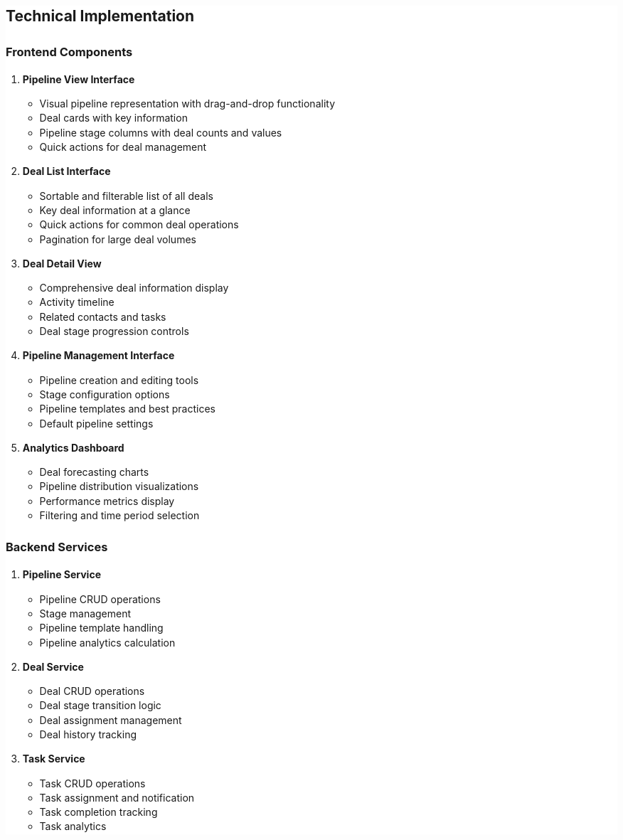 ## Technical Implementation

### Frontend Components

1. **Pipeline View Interface**
   - Visual pipeline representation with drag-and-drop functionality
   - Deal cards with key information
   - Pipeline stage columns with deal counts and values
   - Quick actions for deal management

2. **Deal List Interface**
   - Sortable and filterable list of all deals
   - Key deal information at a glance
   - Quick actions for common deal operations
   - Pagination for large deal volumes

3. **Deal Detail View**
   - Comprehensive deal information display
   - Activity timeline
   - Related contacts and tasks
   - Deal stage progression controls

4. **Pipeline Management Interface**
   - Pipeline creation and editing tools
   - Stage configuration options
   - Pipeline templates and best practices
   - Default pipeline settings

5. **Analytics Dashboard**
   - Deal forecasting charts
   - Pipeline distribution visualizations
   - Performance metrics display
   - Filtering and time period selection

### Backend Services

1. **Pipeline Service**
   - Pipeline CRUD operations
   - Stage management
   - Pipeline template handling
   - Pipeline analytics calculation

2. **Deal Service**
   - Deal CRUD operations
   - Deal stage transition logic
   - Deal assignment management
   - Deal history tracking

3. **Task Service**
   - Task CRUD operations
   - Task assignment and notification
   - Task completion tracking
   - Task analytics
